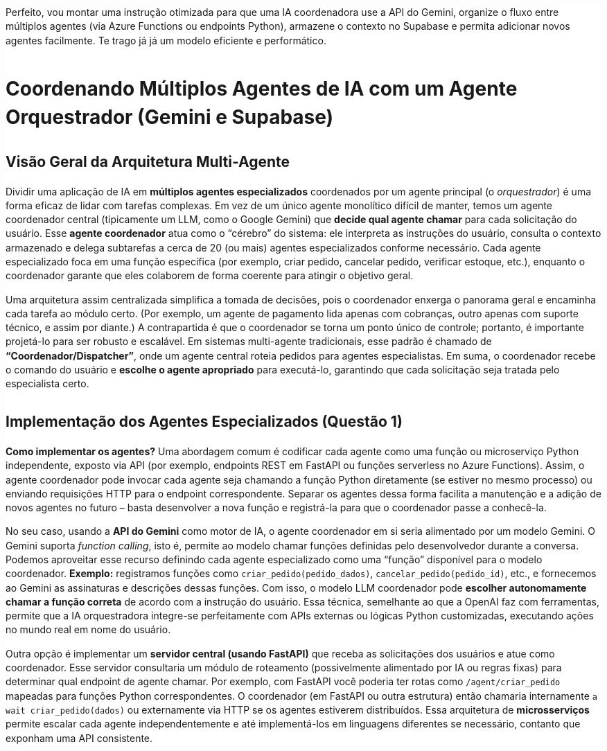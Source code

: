 Perfeito, vou montar uma instrução otimizada para que uma IA coordenadora use a API do Gemini, organize o fluxo entre múltiplos agentes (via Azure Functions ou endpoints Python), armazene o contexto no Supabase e permita adicionar novos agentes facilmente. Te trago já já um modelo eficiente e performático.


# Coordenando Múltiplos Agentes de IA com um Agente Orquestrador (Gemini e Supabase)

## Visão Geral da Arquitetura Multi-Agente

Dividir uma aplicação de IA em **múltiplos agentes especializados** coordenados por um agente principal (o *orquestrador*) é uma forma eficaz de lidar com tarefas complexas. Em vez de um único agente monolítico difícil de manter, temos um agente coordenador central (tipicamente um LLM, como o Google Gemini) que **decide qual agente chamar** para cada solicitação do usuário. Esse **agente coordenador** atua como o “cérebro” do sistema: ele interpreta as instruções do usuário, consulta o contexto armazenado e delega subtarefas a cerca de 20 (ou mais) agentes especializados conforme necessário. Cada agente especializado foca em uma função específica (por exemplo, criar pedido, cancelar pedido, verificar estoque, etc.), enquanto o coordenador garante que eles colaborem de forma coerente para atingir o objetivo geral.

Uma arquitetura assim centralizada simplifica a tomada de decisões, pois o coordenador enxerga o panorama geral e encaminha cada tarefa ao módulo certo. (Por exemplo, um agente de pagamento lida apenas com cobranças, outro apenas com suporte técnico, e assim por diante.) A contrapartida é que o coordenador se torna um ponto único de controle; portanto, é importante projetá-lo para ser robusto e escalável. Em sistemas multi-agente tradicionais, esse padrão é chamado de **“Coordenador/Dispatcher”**, onde um agente central roteia pedidos para agentes especialistas. Em suma, o coordenador recebe o comando do usuário e **escolhe o agente apropriado** para executá-lo, garantindo que cada solicitação seja tratada pelo especialista certo.

## Implementação dos Agentes Especializados (Questão 1)

**Como implementar os agentes?** Uma abordagem comum é codificar cada agente como uma função ou microserviço Python independente, exposto via API (por exemplo, endpoints REST em FastAPI ou funções serverless no Azure Functions). Assim, o agente coordenador pode invocar cada agente seja chamando a função Python diretamente (se estiver no mesmo processo) ou enviando requisições HTTP para o endpoint correspondente. Separar os agentes dessa forma facilita a manutenção e a adição de novos agentes no futuro – basta desenvolver a nova função e registrá-la para que o coordenador passe a conhecê-la.

No seu caso, usando a **API do Gemini** como motor de IA, o agente coordenador em si seria alimentado por um modelo Gemini. O Gemini suporta *function calling*, isto é, permite ao modelo chamar funções definidas pelo desenvolvedor durante a conversa. Podemos aproveitar esse recurso definindo cada agente especializado como uma “função” disponível para o modelo coordenador. **Exemplo:** registramos funções como `criar_pedido(pedido_dados)`, `cancelar_pedido(pedido_id)`, etc., e fornecemos ao Gemini as assinaturas e descrições dessas funções. Com isso, o modelo LLM coordenador pode **escolher autonomamente chamar a função correta** de acordo com a instrução do usuário. Essa técnica, semelhante ao que a OpenAI faz com ferramentas, permite que a IA orquestradora integre-se perfeitamente com APIs externas ou lógicas Python customizadas, executando ações no mundo real em nome do usuário.

Outra opção é implementar um **servidor central (usando FastAPI)** que receba as solicitações dos usuários e atue como coordenador. Esse servidor consultaria um módulo de roteamento (possivelmente alimentado por IA ou regras fixas) para determinar qual endpoint de agente chamar. Por exemplo, com FastAPI você poderia ter rotas como `/agent/criar_pedido` mapeadas para funções Python correspondentes. O coordenador (em FastAPI ou outra estrutura) então chamaria internamente `await criar_pedido(dados)` ou externamente via HTTP se os agentes estiverem distribuídos. Essa arquitetura de **microsserviços** permite escalar cada agente independentemente e até implementá-los em linguagens diferentes se necessário, contanto que exponham uma API consistente.
